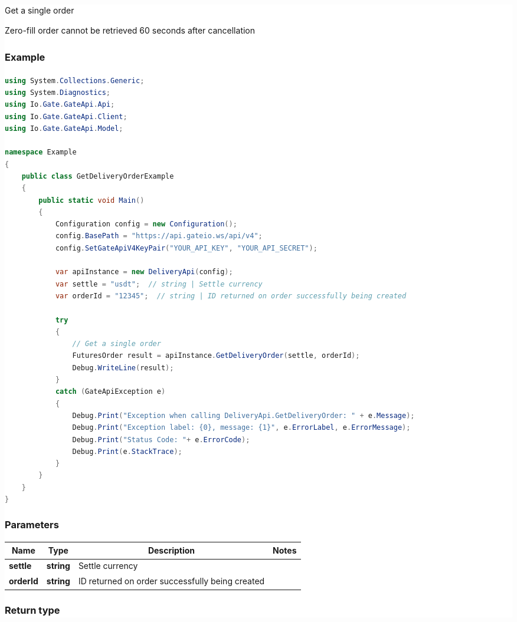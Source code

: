 Get a single order

Zero-fill order cannot be retrieved 60 seconds after cancellation

### Example
```csharp
using System.Collections.Generic;
using System.Diagnostics;
using Io.Gate.GateApi.Api;
using Io.Gate.GateApi.Client;
using Io.Gate.GateApi.Model;

namespace Example
{
    public class GetDeliveryOrderExample
    {
        public static void Main()
        {
            Configuration config = new Configuration();
            config.BasePath = "https://api.gateio.ws/api/v4";
            config.SetGateApiV4KeyPair("YOUR_API_KEY", "YOUR_API_SECRET");

            var apiInstance = new DeliveryApi(config);
            var settle = "usdt";  // string | Settle currency
            var orderId = "12345";  // string | ID returned on order successfully being created

            try
            {
                // Get a single order
                FuturesOrder result = apiInstance.GetDeliveryOrder(settle, orderId);
                Debug.WriteLine(result);
            }
            catch (GateApiException e)
            {
                Debug.Print("Exception when calling DeliveryApi.GetDeliveryOrder: " + e.Message);
                Debug.Print("Exception label: {0}, message: {1}", e.ErrorLabel, e.ErrorMessage);
                Debug.Print("Status Code: "+ e.ErrorCode);
                Debug.Print(e.StackTrace);
            }
        }
    }
}
```

### Parameters

Name | Type | Description  | Notes
------------- | ------------- | ------------- | -------------
 **settle** | **string**| Settle currency | 
 **orderId** | **string**| ID returned on order successfully being created | 

### Return type

